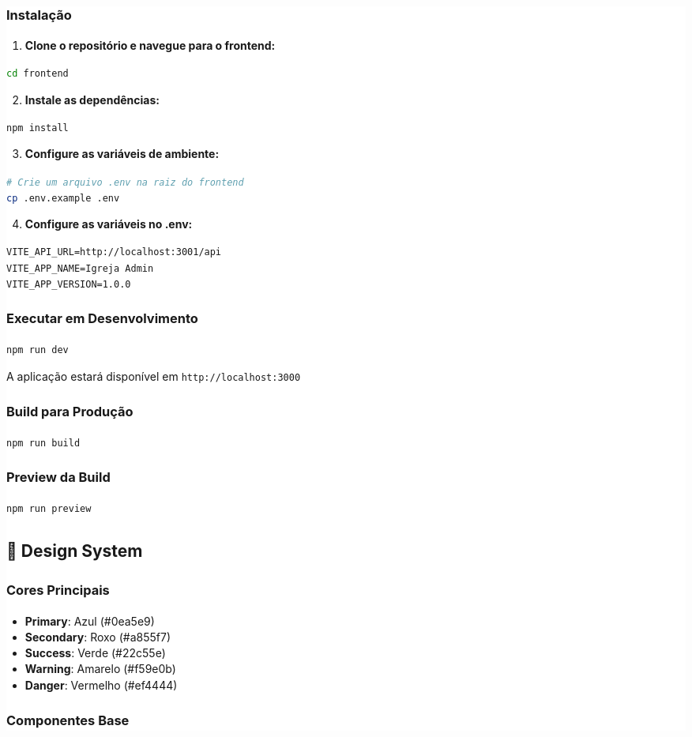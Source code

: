 ### Instalação

1. **Clone o repositório e navegue para o frontend:**
```bash
cd frontend
```

2. **Instale as dependências:**
```bash
npm install
```

3. **Configure as variáveis de ambiente:**
```bash
# Crie um arquivo .env na raiz do frontend
cp .env.example .env
```

4. **Configure as variáveis no .env:**
```env
VITE_API_URL=http://localhost:3001/api
VITE_APP_NAME=Igreja Admin
VITE_APP_VERSION=1.0.0
```

### Executar em Desenvolvimento

```bash
npm run dev
```

A aplicação estará disponível em `http://localhost:3000`

### Build para Produção

```bash
npm run build
```

### Preview da Build

```bash
npm run preview
```

## 🎨 Design System

### Cores Principais

- **Primary**: Azul (#0ea5e9)
- **Secondary**: Roxo (#a855f7)
- **Success**: Verde (#22c55e)
- **Warning**: Amarelo (#f59e0b)
- **Danger**: Vermelho (#ef4444)

### Componentes Base
